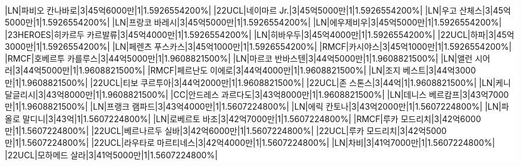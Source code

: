 |LN|파비오 칸나바로|3|45억6000만|1|1.5926554200%|
|22UCL|네이마르 Jr.|3|45억5000만|1|1.5926554200%|
|LN|우고 산체스|3|45억5000만|1|1.5926554200%|
|LN|프랑코 바레시|3|45억5000만|1|1.5926554200%|
|LN|에우제비우|3|45억5000만|1|1.5926554200%|
|23HEROES|히카르두 카르발류|3|45억4000만|1|1.5926554200%|
|LN|히바우두|3|45억4000만|1|1.5926554200%|
|22UCL|하파|3|45억3000만|1|1.5926554200%|
|LN|페렌츠 푸스카스|3|45억1000만|1|1.5926554200%|
|RMCF|카시야스|3|45억1000만|1|1.5926554200%|
|RMCF|호베르투 카를루스|3|44억5000만|1|1.9608821500%|
|LN|마르코 반바스텐|3|44억5000만|1|1.9608821500%|
|LN|앨런 시어러|3|44억5000만|1|1.9608821500%|
|RMCF|페르난도 이에로|3|44억4000만|1|1.9608821500%|
|LN|조지 베스트|3|44억3000만|1|1.9608821500%|
|22UCL|티보 쿠르투아|3|44억2000만|1|1.9608821500%|
|22UCL|존 스톤스|3|44억|1|1.9608821500%|
|LN|케니 달글리시|3|43억8000만|1|1.9608821500%|
|CC|안드레스 과르다도|3|43억8000만|1|1.9608821500%|
|LN|데니스 베르캄프|3|43억7000만|1|1.9608821500%|
|LN|프랭크 램파드|3|43억4000만|1|1.5607224800%|
|LN|에릭 칸토나|3|43억2000만|1|1.5607224800%|
|LN|파올로 말디니|3|43억|1|1.5607224800%|
|LN|로베르토 바조|3|42억7000만|1|1.5607224800%|
|RMCF|루카 모드리치|3|42억6000만|1|1.5607224800%|
|22UCL|베르나르두 실바|3|42억6000만|1|1.5607224800%|
|22UCL|루카 모드리치|3|42억5000만|1|1.5607224800%|
|22UCL|라우타로 마르티네스|3|42억4000만|1|1.5607224800%|
|LN|차비|3|41억7000만|1|1.5607224800%|
|22UCL|모하메드 살라|3|41억5000만|1|1.5607224800%|
